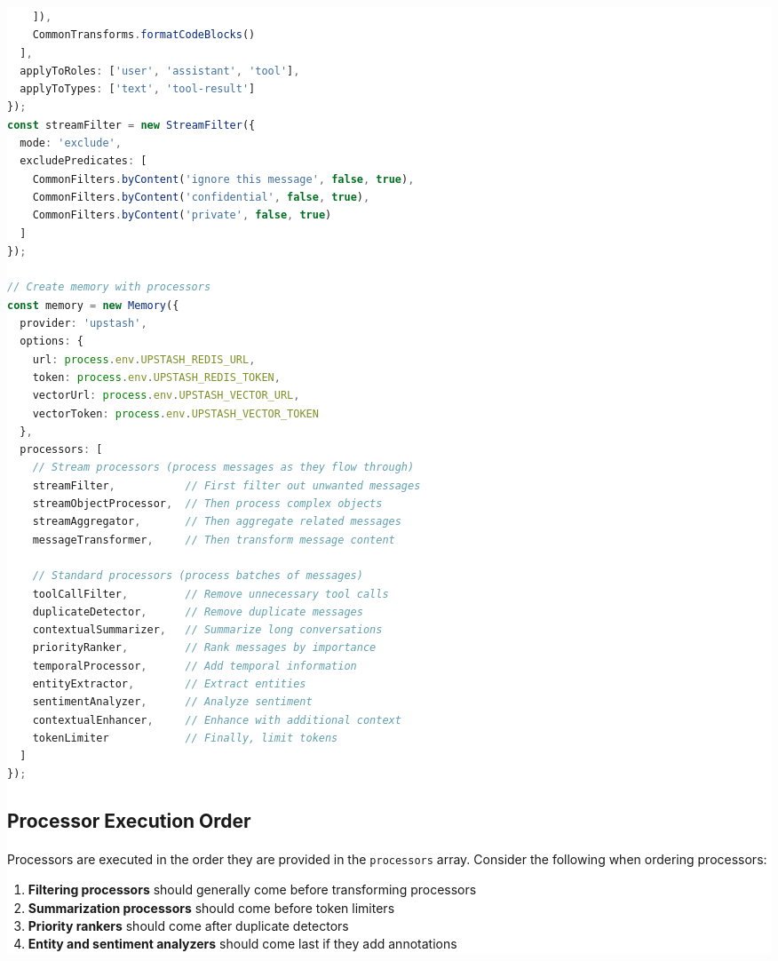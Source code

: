 ```typescript
    ]),
    CommonTransforms.formatCodeBlocks()
  ],
  applyToRoles: ['user', 'assistant', 'tool'],
  applyToTypes: ['text', 'tool-result']
});
const streamFilter = new StreamFilter({
  mode: 'exclude',
  excludePredicates: [
    CommonFilters.byContent('ignore this message', false, true),
    CommonFilters.byContent('confidential', false, true),
    CommonFilters.byContent('private', false, true)
  ]
});

// Create memory with processors
const memory = new Memory({
  provider: 'upstash',
  options: {
    url: process.env.UPSTASH_REDIS_URL,
    token: process.env.UPSTASH_REDIS_TOKEN,
    vectorUrl: process.env.UPSTASH_VECTOR_URL,
    vectorToken: process.env.UPSTASH_VECTOR_TOKEN
  },
  processors: [
    // Stream processors (process messages as they flow through)
    streamFilter,           // First filter out unwanted messages
    streamObjectProcessor,  // Then process complex objects
    streamAggregator,       // Then aggregate related messages
    messageTransformer,     // Then transform message content

    // Standard processors (process batches of messages)
    toolCallFilter,         // Remove unnecessary tool calls
    duplicateDetector,      // Remove duplicate messages
    contextualSummarizer,   // Summarize long conversations
    priorityRanker,         // Rank messages by importance
    temporalProcessor,      // Add temporal information
    entityExtractor,        // Extract entities
    sentimentAnalyzer,      // Analyze sentiment
    contextualEnhancer,     // Enhance with additional context
    tokenLimiter            // Finally, limit tokens
  ]
});
```

## Processor Execution Order

Processors are executed in the order they are provided in the `processors` array. Consider the following when ordering processors:

1. **Filtering processors** should generally come before transforming processors
2. **Summarization processors** should come before token limiters
3. **Priority rankers** should come after duplicate detectors
4. **Entity and sentiment analyzers** should come last if they add annotations
